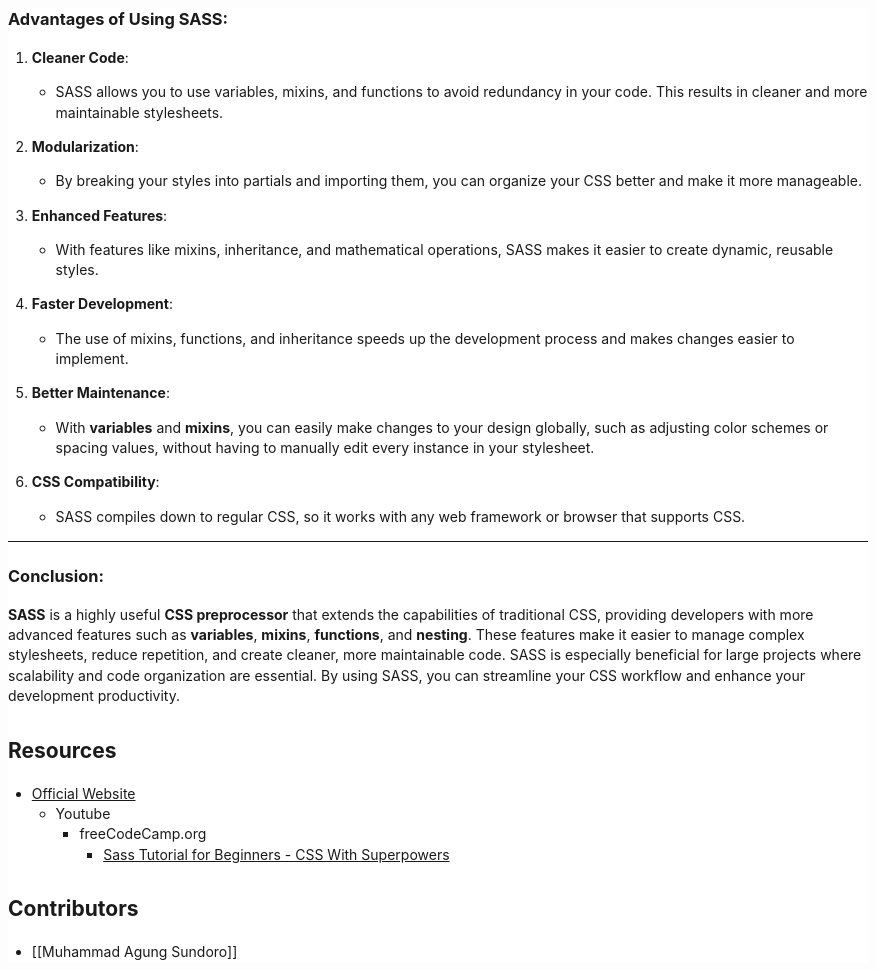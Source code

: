 ### Advantages of Using SASS:

1. **Cleaner Code**:
    
    - SASS allows you to use variables, mixins, and functions to avoid redundancy in your code. This results in cleaner and more maintainable stylesheets.
        
2. **Modularization**:
    
    - By breaking your styles into partials and importing them, you can organize your CSS better and make it more manageable.
        
3. **Enhanced Features**:
    
    - With features like mixins, inheritance, and mathematical operations, SASS makes it easier to create dynamic, reusable styles.
        
4. **Faster Development**:
    
    - The use of mixins, functions, and inheritance speeds up the development process and makes changes easier to implement.
        
5. **Better Maintenance**:
    
    - With **variables** and **mixins**, you can easily make changes to your design globally, such as adjusting color schemes or spacing values, without having to manually edit every instance in your stylesheet.
        
6. **CSS Compatibility**:
    
    - SASS compiles down to regular CSS, so it works with any web framework or browser that supports CSS.
        

---

### Conclusion:

**SASS** is a highly useful **CSS preprocessor** that extends the capabilities of traditional CSS, providing developers with more advanced features such as **variables**, **mixins**, **functions**, and **nesting**. These features make it easier to manage complex stylesheets, reduce repetition, and create cleaner, more maintainable code. SASS is especially beneficial for large projects where scalability and code organization are essential. By using SASS, you can streamline your CSS workflow and enhance your development productivity.


## Resources
- [Official Website](https://sass-lang.com)
	- Youtube
		- freeCodeCamp.org 
			- [Sass Tutorial for Beginners - CSS With Superpowers](https://www.youtube.com/watch?v=_a5j7KoflTs)

## Contributors
- [[Muhammad Agung Sundoro]]